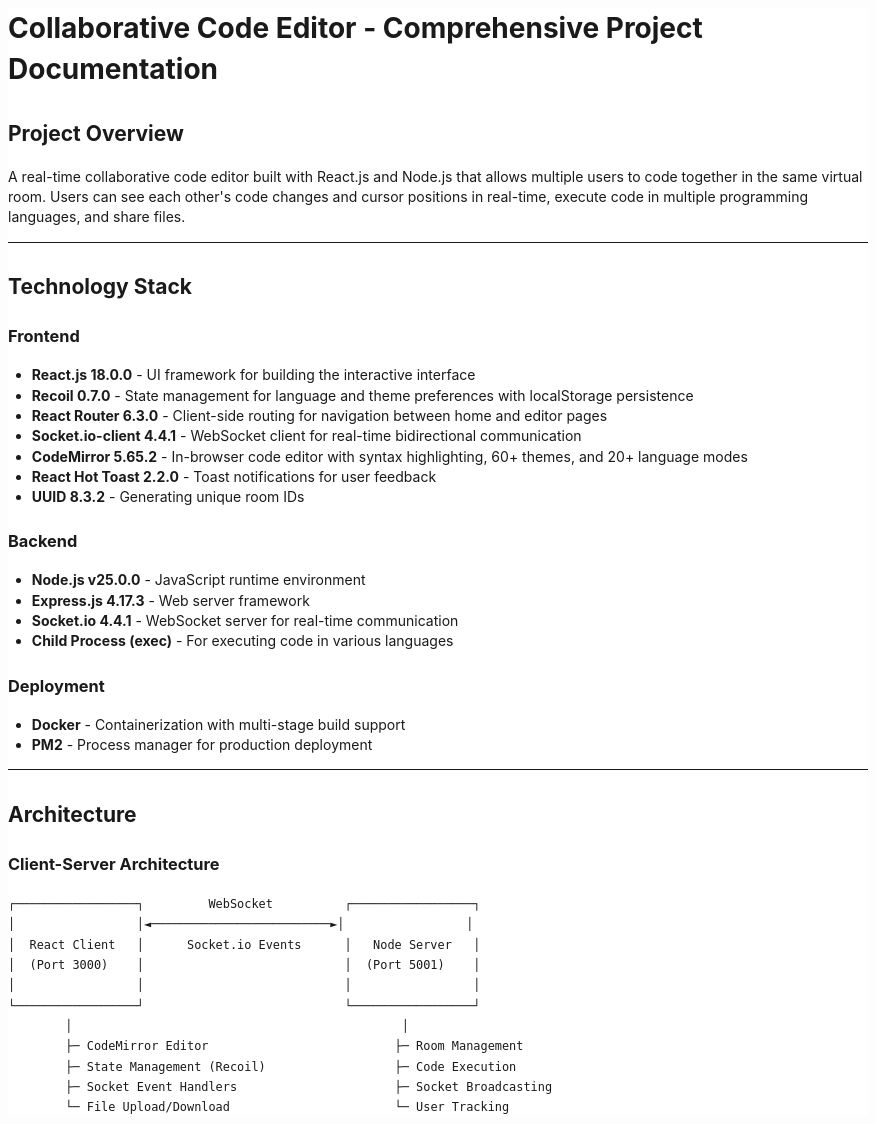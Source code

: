 # Collaborative Code Editor - Comprehensive Project Documentation

## Project Overview

A real-time collaborative code editor built with React.js and Node.js that allows multiple users to code together in the same virtual room. Users can see each other's code changes and cursor positions in real-time, execute code in multiple programming languages, and share files.

---

## Technology Stack

### Frontend
- **React.js 18.0.0** - UI framework for building the interactive interface
- **Recoil 0.7.0** - State management for language and theme preferences with localStorage persistence
- **React Router 6.3.0** - Client-side routing for navigation between home and editor pages
- **Socket.io-client 4.4.1** - WebSocket client for real-time bidirectional communication
- **CodeMirror 5.65.2** - In-browser code editor with syntax highlighting, 60+ themes, and 20+ language modes
- **React Hot Toast 2.2.0** - Toast notifications for user feedback
- **UUID 8.3.2** - Generating unique room IDs

### Backend
- **Node.js v25.0.0** - JavaScript runtime environment
- **Express.js 4.17.3** - Web server framework
- **Socket.io 4.4.1** - WebSocket server for real-time communication
- **Child Process (exec)** - For executing code in various languages

### Deployment
- **Docker** - Containerization with multi-stage build support
- **PM2** - Process manager for production deployment

---

## Architecture

### Client-Server Architecture
```
┌─────────────────┐         WebSocket          ┌─────────────────┐
│                 │◄─────────────────────────►│                 │
│  React Client   │      Socket.io Events      │   Node Server   │
│  (Port 3000)    │                            │  (Port 5001)    │
│                 │                            │                 │
└─────────────────┘                            └─────────────────┘
        │                                              │
        ├─ CodeMirror Editor                          ├─ Room Management
        ├─ State Management (Recoil)                  ├─ Code Execution
        ├─ Socket Event Handlers                      ├─ Socket Broadcasting
        └─ File Upload/Download                       └─ User Tracking
```
